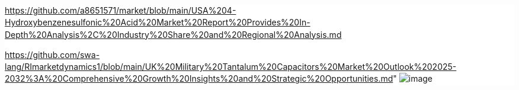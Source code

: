 <a href=https://github.com/a8651571/market/blob/main/USA%204-Hydroxybenzenesulfonic%20Acid%20Market%20Report%20Provides%20In-Depth%20Analysis%2C%20Industry%20Share%20and%20Regional%20Analysis.md>https://github.com/a8651571/market/blob/main/USA%204-Hydroxybenzenesulfonic%20Acid%20Market%20Report%20Provides%20In-Depth%20Analysis%2C%20Industry%20Share%20and%20Regional%20Analysis.md</a>

<a href=https://github.com/swa-lang/RImarketdynamics1/blob/main/UK%20Military%20Tantalum%20Capacitors%20Market%20Outlook%202025-2032%3A%20Comprehensive%20Growth%20Insights%20and%20Strategic%20Opportunities.md>https://github.com/swa-lang/RImarketdynamics1/blob/main/UK%20Military%20Tantalum%20Capacitors%20Market%20Outlook%202025-2032%3A%20Comprehensive%20Growth%20Insights%20and%20Strategic%20Opportunities.md</a>"
![image](https://github.com/user-attachments/assets/293febf9-2dbd-4d5b-af2d-76f72441238d)
